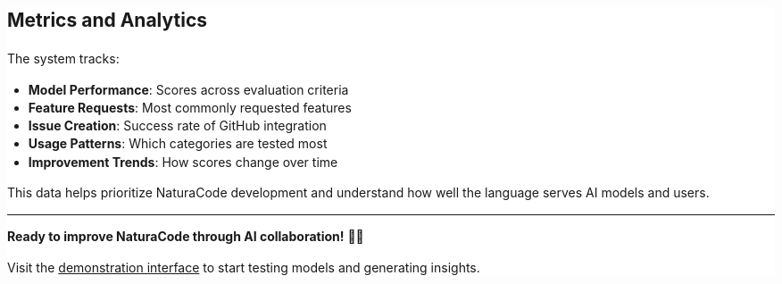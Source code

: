 ## Metrics and Analytics

The system tracks:
- **Model Performance**: Scores across evaluation criteria
- **Feature Requests**: Most commonly requested features
- **Issue Creation**: Success rate of GitHub integration
- **Usage Patterns**: Which categories are tested most
- **Improvement Trends**: How scores change over time

This data helps prioritize NaturaCode development and understand how well the language serves AI models and users.

---

**Ready to improve NaturaCode through AI collaboration!** 🤖✨

Visit the [demonstration interface](http://localhost:3000/demo) to start testing models and generating insights.